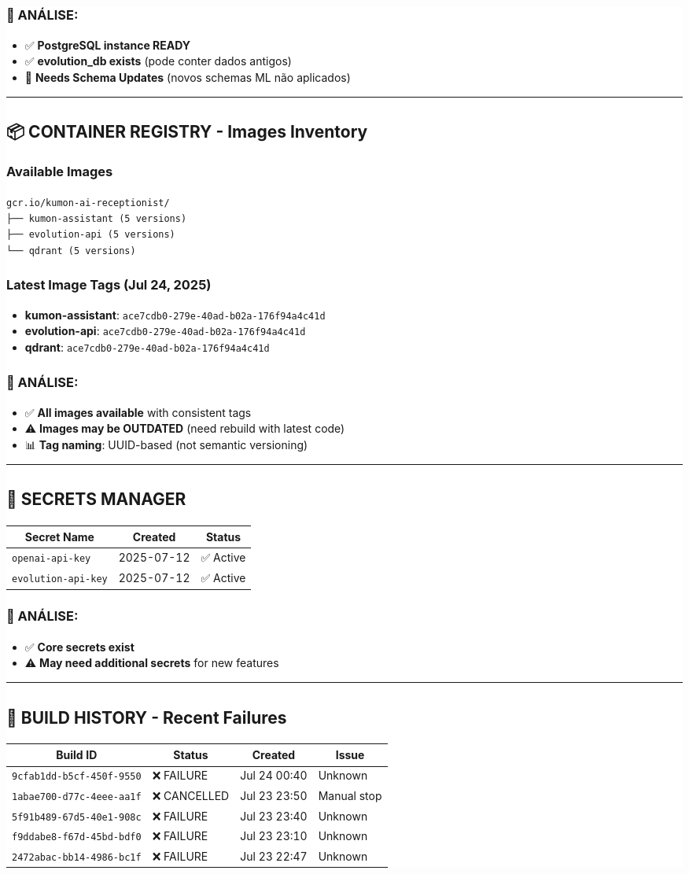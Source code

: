 ### **🎯 ANÁLISE:**

- ✅ **PostgreSQL instance READY**
- ✅ **evolution_db exists** (pode conter dados antigos)
- 🔄 **Needs Schema Updates** (novos schemas ML não aplicados)

---

## 📦 **CONTAINER REGISTRY - Images Inventory**

### **Available Images**

```
gcr.io/kumon-ai-receptionist/
├── kumon-assistant (5 versions)
├── evolution-api (5 versions)
└── qdrant (5 versions)
```

### **Latest Image Tags (Jul 24, 2025)**

- **kumon-assistant**: `ace7cdb0-279e-40ad-b02a-176f94a4c41d`
- **evolution-api**: `ace7cdb0-279e-40ad-b02a-176f94a4c41d`
- **qdrant**: `ace7cdb0-279e-40ad-b02a-176f94a4c41d`

### **🎯 ANÁLISE:**

- ✅ **All images available** with consistent tags
- ⚠️ **Images may be OUTDATED** (need rebuild with latest code)
- 📊 **Tag naming**: UUID-based (not semantic versioning)

---

## 🔐 **SECRETS MANAGER**

| Secret Name         | Created    | Status    |
| ------------------- | ---------- | --------- |
| `openai-api-key`    | 2025-07-12 | ✅ Active |
| `evolution-api-key` | 2025-07-12 | ✅ Active |

### **🎯 ANÁLISE:**

- ✅ **Core secrets exist**
- ⚠️ **May need additional secrets** for new features

---

## 🔄 **BUILD HISTORY - Recent Failures**

| Build ID                  | Status       | Created      | Issue       |
| ------------------------- | ------------ | ------------ | ----------- |
| `9cfab1dd-b5cf-450f-9550` | ❌ FAILURE   | Jul 24 00:40 | Unknown     |
| `1abae700-d77c-4eee-aa1f` | ❌ CANCELLED | Jul 23 23:50 | Manual stop |
| `5f91b489-67d5-40e1-908c` | ❌ FAILURE   | Jul 23 23:40 | Unknown     |
| `f9ddabe8-f67d-45bd-bdf0` | ❌ FAILURE   | Jul 23 23:10 | Unknown     |
| `2472abac-bb14-4986-bc1f` | ❌ FAILURE   | Jul 23 22:47 | Unknown     |
